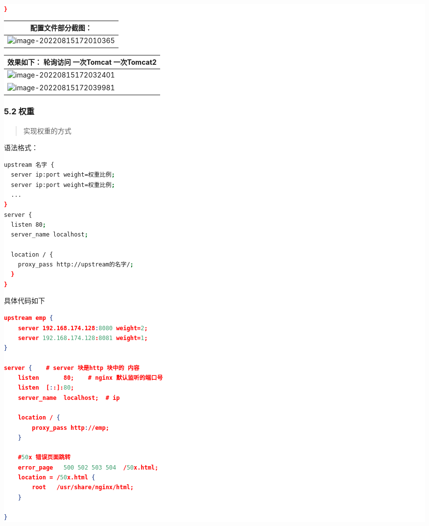 ``` sh
}
```

| 配置文件部分截图：                                           |
| ------------------------------------------------------------ |
| ![image-20220815172010365](https://qfedu-1254123199.cos.ap-nanjing.myqcloud.com/img/202208151720215.png) |

| 效果如下：  轮询访问   一次Tomcat   一次Tomcat2              |
| ------------------------------------------------------------ |
| ![image-20220815172032401](https://qfedu-1254123199.cos.ap-nanjing.myqcloud.com/img/202208151720589.png) |
| ![image-20220815172039981](https://qfedu-1254123199.cos.ap-nanjing.myqcloud.com/img/202208151720127.png) |



### 5.2 权重

> 实现权重的方式

语法格式：

``` sh
upstream 名字 {
  server ip:port weight=权重比例;
  server ip:port weight=权重比例;
  ...
}
server {
  listen 80;
  server_name localhost;
  
  location / {
    proxy_pass http://upstream的名字/;
  }
}
```



具体代码如下

``` json
upstream emp {
    server 192.168.174.128:8080 weight=2;
    server 192.168.174.128:8081 weight=1;
}

server {    # server 块是http 块中的 内容
    listen       80;    # nginx 默认监听的端口号
    listen  [::]:80;
    server_name  localhost;  # ip

    location / {
        proxy_pass http://emp;
    }

    #50x 错误页面跳转
    error_page   500 502 503 504  /50x.html;
    location = /50x.html {
        root   /usr/share/nginx/html;
    }

}

```
